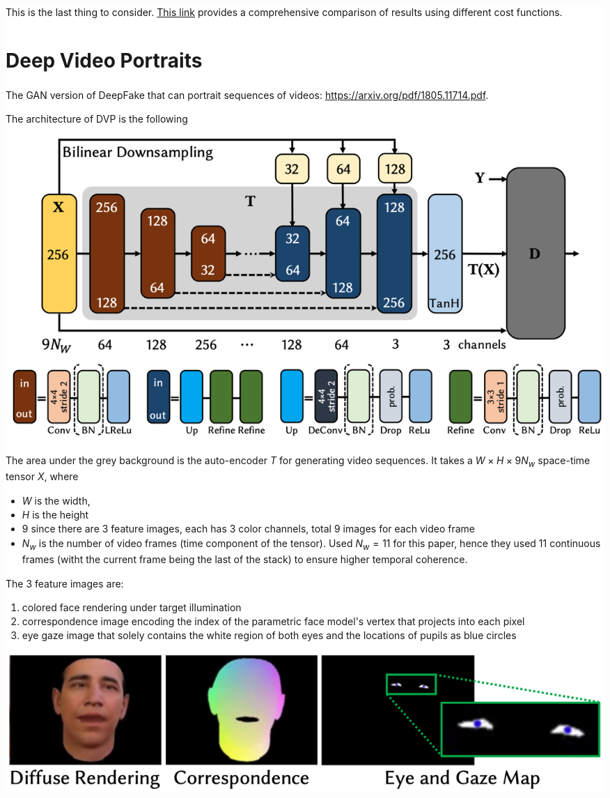 This is the last thing to consider. [This link](https://github.com/hwalsuklee/tensorflow-generative-model-collections) provides a comprehensive comparison of results using different cost functions.

# Deep Video Portraits

The GAN version of DeepFake that can portrait sequences of videos: https://arxiv.org/pdf/1805.11714.pdf.

The architecture of DVP is the following

 <img src="/assets/images/deep_video_portraits_archi.png">

The area under the grey background is the auto-encoder $T$ for generating video sequences. It takes a $W \times H \times 9N_w$ space-time tensor $X$, where

* $W$ is the width,
* $H$ is the height
* $9$ since there are 3 feature images, each has 3 color channels, total 9 images for each video frame
* $N_w$ is the number of video frames (time component of the tensor). Used $N_w=11$ for this paper, hence they used 11 continuous frames (witht the current frame being the last of the stack) to ensure higher temporal coherence.

The 3 feature images are:
1. colored face rendering under target illumination
2. correspondence image encoding the index of the parametric face model's vertex that projects into each pixel
3. eye gaze image that solely contains the white region of both eyes and the locations of pupils as blue circles

 <img src="/assets/images/deep_video_portraits_features.png">
